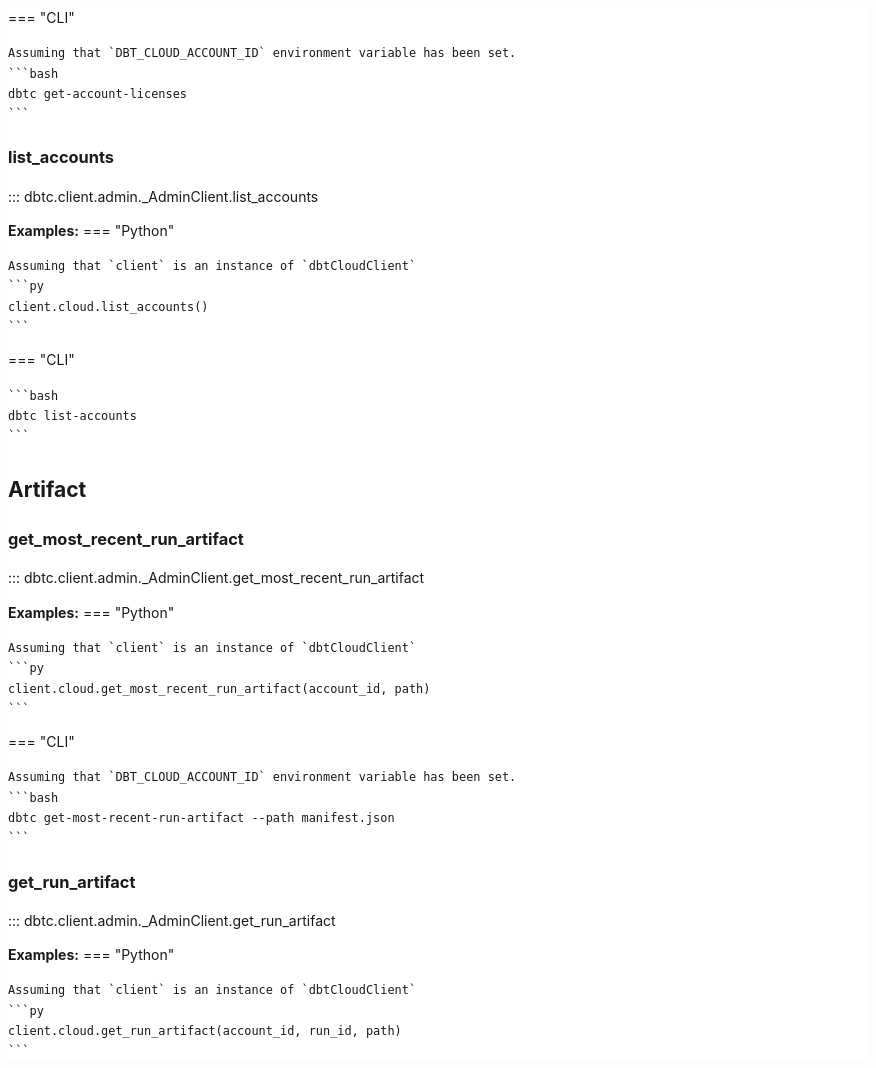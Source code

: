 === "CLI"

    Assuming that `DBT_CLOUD_ACCOUNT_ID` environment variable has been set.
    ```bash
    dbtc get-account-licenses
    ```

### list_accounts
::: dbtc.client.admin._AdminClient.list_accounts

**Examples:**
=== "Python"

    Assuming that `client` is an instance of `dbtCloudClient`
    ```py
    client.cloud.list_accounts()
    ```

=== "CLI"

    ```bash
    dbtc list-accounts
    ```

## Artifact

### get_most_recent_run_artifact
::: dbtc.client.admin._AdminClient.get_most_recent_run_artifact

**Examples:**
=== "Python"

    Assuming that `client` is an instance of `dbtCloudClient`
    ```py
    client.cloud.get_most_recent_run_artifact(account_id, path)
    ```

=== "CLI"

    Assuming that `DBT_CLOUD_ACCOUNT_ID` environment variable has been set.
    ```bash
    dbtc get-most-recent-run-artifact --path manifest.json
    ```

### get_run_artifact
::: dbtc.client.admin._AdminClient.get_run_artifact

**Examples:**
=== "Python"

    Assuming that `client` is an instance of `dbtCloudClient`
    ```py
    client.cloud.get_run_artifact(account_id, run_id, path)
    ```
